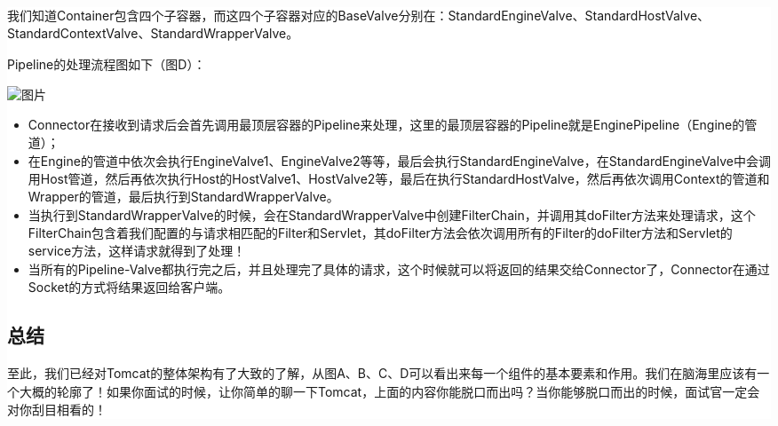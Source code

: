 我们知道Container包含四个子容器，而这四个子容器对应的BaseValve分别在：StandardEngineValve、StandardHostValve、StandardContextValve、StandardWrapperValve。

Pipeline的处理流程图如下（图D）：

![图片](https://uploader.shimo.im/f/ERwLVnL7HaUlRldM.png!thumbnail)

* Connector在接收到请求后会首先调用最顶层容器的Pipeline来处理，这里的最顶层容器的Pipeline就是EnginePipeline（Engine的管道）；
* 在Engine的管道中依次会执行EngineValve1、EngineValve2等等，最后会执行StandardEngineValve，在StandardEngineValve中会调用Host管道，然后再依次执行Host的HostValve1、HostValve2等，最后在执行StandardHostValve，然后再依次调用Context的管道和Wrapper的管道，最后执行到StandardWrapperValve。
* 当执行到StandardWrapperValve的时候，会在StandardWrapperValve中创建FilterChain，并调用其doFilter方法来处理请求，这个FilterChain包含着我们配置的与请求相匹配的Filter和Servlet，其doFilter方法会依次调用所有的Filter的doFilter方法和Servlet的service方法，这样请求就得到了处理！
* 当所有的Pipeline-Valve都执行完之后，并且处理完了具体的请求，这个时候就可以将返回的结果交给Connector了，Connector在通过Socket的方式将结果返回给客户端。

## 总结

至此，我们已经对Tomcat的整体架构有了大致的了解，从图A、B、C、D可以看出来每一个组件的基本要素和作用。我们在脑海里应该有一个大概的轮廓了！如果你面试的时候，让你简单的聊一下Tomcat，上面的内容你能脱口而出吗？当你能够脱口而出的时候，面试官一定会对你刮目相看的！

